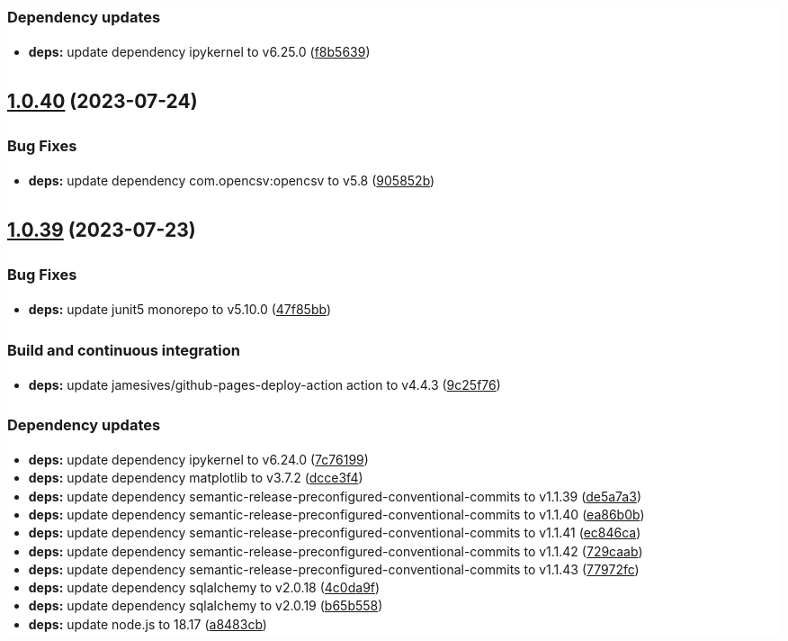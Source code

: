 
### Dependency updates

* **deps:** update dependency ipykernel to v6.25.0 ([f8b5639](https://github.com/big-unibo/iam-demo/commit/f8b563901acceb5bf052f1c28364de0d01129cdf))

## [1.0.40](https://github.com/big-unibo/iam-demo/compare/1.0.39...1.0.40) (2023-07-24)


### Bug Fixes

* **deps:** update dependency com.opencsv:opencsv to v5.8 ([905852b](https://github.com/big-unibo/iam-demo/commit/905852bdc824f0b79a7944d258c339aa1df2106e))

## [1.0.39](https://github.com/big-unibo/iam-demo/compare/1.0.38...1.0.39) (2023-07-23)


### Bug Fixes

* **deps:** update junit5 monorepo to v5.10.0 ([47f85bb](https://github.com/big-unibo/iam-demo/commit/47f85bbccb0ee4cfbc7a335636cb25a78fb1925a))


### Build and continuous integration

* **deps:** update jamesives/github-pages-deploy-action action to v4.4.3 ([9c25f76](https://github.com/big-unibo/iam-demo/commit/9c25f76ffed1117af4cbc735229329bc7b81bc96))


### Dependency updates

* **deps:** update dependency ipykernel to v6.24.0 ([7c76199](https://github.com/big-unibo/iam-demo/commit/7c761996881bad830b7d562ce08c1f088ad56143))
* **deps:** update dependency matplotlib to v3.7.2 ([dcce3f4](https://github.com/big-unibo/iam-demo/commit/dcce3f496b9fff48407eba1b22c8af89cfbb5a31))
* **deps:** update dependency semantic-release-preconfigured-conventional-commits to v1.1.39 ([de5a7a3](https://github.com/big-unibo/iam-demo/commit/de5a7a3ce07f96d447ce2872e57b0657bf156057))
* **deps:** update dependency semantic-release-preconfigured-conventional-commits to v1.1.40 ([ea86b0b](https://github.com/big-unibo/iam-demo/commit/ea86b0b4f34314a1a8231e4a87adf1e79f63802d))
* **deps:** update dependency semantic-release-preconfigured-conventional-commits to v1.1.41 ([ec846ca](https://github.com/big-unibo/iam-demo/commit/ec846ca3b4cc7b7022d957da7ba1bc897680aadf))
* **deps:** update dependency semantic-release-preconfigured-conventional-commits to v1.1.42 ([729caab](https://github.com/big-unibo/iam-demo/commit/729caab6039a30f2b63e7101384b480788f8b857))
* **deps:** update dependency semantic-release-preconfigured-conventional-commits to v1.1.43 ([77972fc](https://github.com/big-unibo/iam-demo/commit/77972fca73d64b3daf94e2bbe75890b01508381d))
* **deps:** update dependency sqlalchemy to v2.0.18 ([4c0da9f](https://github.com/big-unibo/iam-demo/commit/4c0da9fe70b0d58207c489d4cd30d10232bc838c))
* **deps:** update dependency sqlalchemy to v2.0.19 ([b65b558](https://github.com/big-unibo/iam-demo/commit/b65b558441b64dc36b5eb5b1cdbc82e650918547))
* **deps:** update node.js to 18.17 ([a8483cb](https://github.com/big-unibo/iam-demo/commit/a8483cb9abd17a7f695908d2b9478632330367b0))
